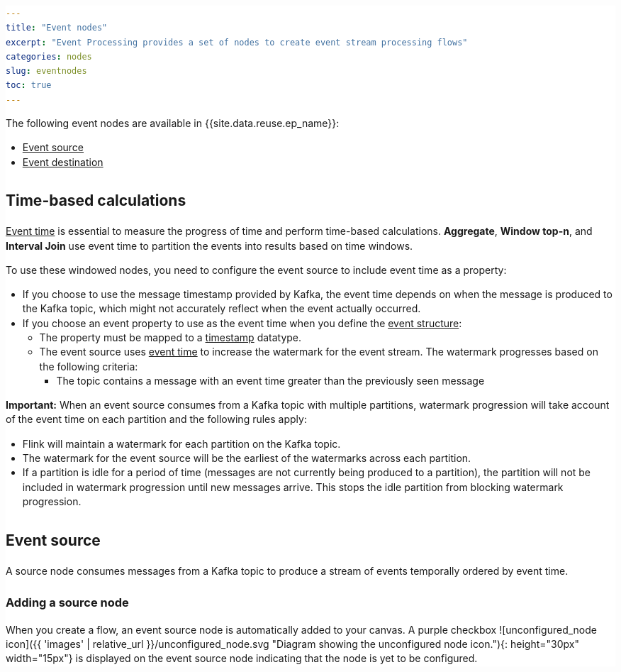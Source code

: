```yaml
---
title: "Event nodes"
excerpt: "Event Processing provides a set of nodes to create event stream processing flows"
categories: nodes
slug: eventnodes
toc: true
---
```


The following event nodes are available in {{site.data.reuse.ep_name}}:

- [Event source](#event-source)
- [Event destination](#event-destination)

## Time-based calculations

[Event time](../../about/key-concepts#event-time) is essential to measure the progress of time and perform time-based calculations. 
**Aggregate**, **Window top-n**, and **Interval Join** use event time to partition the events into results based on time windows.


To use these windowed nodes, you need to configure the event source to include event time as a property:

- If you choose to use the message timestamp provided by Kafka, the event time depends on when the message is produced to the Kafka topic, which might not accurately reflect when the event actually occurred.
- If you choose an event property to use as the event time when you define the [event structure](../../reference/event-structure):
  - The property must be mapped to a [timestamp](../../about/key-concepts#timestamp) datatype.
  - The event source uses [event time](../../about/key-concepts#event-time) to increase the watermark for the event stream. The watermark progresses based on the following criteria:
    - The topic contains a message with an event time greater than the previously seen message

**Important:** When an event source consumes from a Kafka topic with multiple partitions, watermark progression will take account of the event time on each partition and the following rules apply:

- Flink will maintain a watermark for each partition on the Kafka topic.
- The watermark for the event source will be the earliest of the watermarks across each partition.
- If a partition is idle for a period of time (messages are not currently being produced to a partition), the partition will not be included in watermark progression until new messages arrive. This stops the idle partition from blocking watermark progression.

## Event source

A source node consumes messages from a Kafka topic to produce a stream of events temporally ordered by event time.

### Adding a source node

When you create a flow, an event source node is automatically added to your canvas. A purple checkbox ![unconfigured_node icon]({{ 'images' | relative_url }}/unconfigured_node.svg "Diagram showing the unconfigured node icon."){: height="30px" width="15px"} is displayed on the event source node indicating that the node is yet to be configured.
